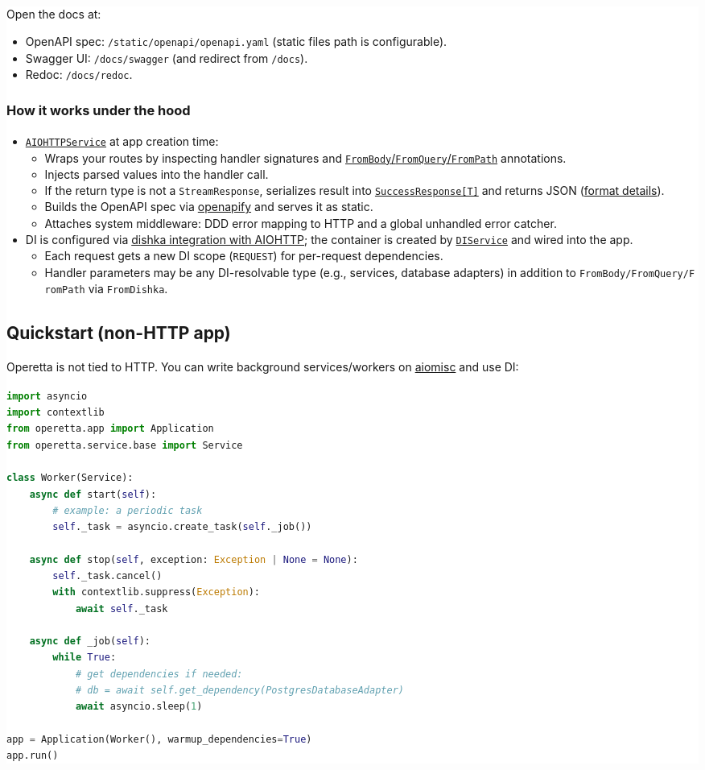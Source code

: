 Open the docs at:

- OpenAPI spec: `/static/openapi/openapi.yaml` (static files path is configurable).
- Swagger UI: `/docs/swagger` (and redirect from `/docs`).
- Redoc: `/docs/redoc`.

### How it works under the hood

- [`AIOHTTPService`](https://github.com/Fatal1ty/operetta/blob/main/operetta/integrations/aiohttp/service.py) at app creation time:
  - Wraps your routes by inspecting handler signatures and [`FromBody`/`FromQuery`/`FromPath`](https://github.com/Fatal1ty/operetta/blob/main/operetta/integrations/aiohttp/annotations.py) annotations.
  - Injects parsed values into the handler call.
  - If the return type is not a `StreamResponse`, serializes result into [`SuccessResponse[T]`](https://github.com/Fatal1ty/operetta/blob/main/operetta/integrations/aiohttp/response.py) and returns JSON ([format details](#error-handling-and-response-format)).
  - Builds the OpenAPI spec via [openapify](https://github.com/Fatal1ty/openapify) and serves it as static.
  - Attaches system middleware: DDD error mapping to HTTP and a global unhandled error catcher.
- DI is configured via [dishka integration with AIOHTTP](https://dishka.readthedocs.io/en/stable/integrations/aiohttp.html); the container is created by [`DIService`](https://github.com/Fatal1ty/operetta/blob/main/operetta/service/di.py) and wired into the app.
  - Each request gets a new DI scope (`REQUEST`) for per-request dependencies.
  - Handler parameters may be any DI-resolvable type (e.g., services, database adapters) in addition to `FromBody/FromQuery/FromPath` via `FromDishka`.

## Quickstart (non-HTTP app)

Operetta is not tied to HTTP. You can write background services/workers on [aiomisc](https://github.com/aiokitchen/aiomisc) and use DI:

```python
import asyncio
import contextlib
from operetta.app import Application
from operetta.service.base import Service

class Worker(Service):
    async def start(self):
        # example: a periodic task
        self._task = asyncio.create_task(self._job())

    async def stop(self, exception: Exception | None = None):
        self._task.cancel()
        with contextlib.suppress(Exception):
            await self._task

    async def _job(self):
        while True:
            # get dependencies if needed:
            # db = await self.get_dependency(PostgresDatabaseAdapter)
            await asyncio.sleep(1)

app = Application(Worker(), warmup_dependencies=True)
app.run()
```
